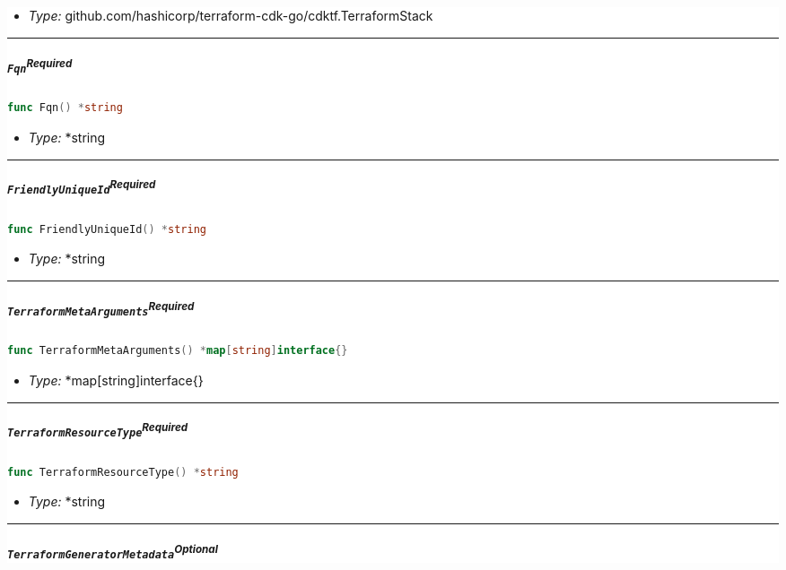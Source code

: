 - *Type:* github.com/hashicorp/terraform-cdk-go/cdktf.TerraformStack

---

##### `Fqn`<sup>Required</sup> <a name="Fqn" id="@cdktf/provider-azurerm.cosmosdbCassandraTable.CosmosdbCassandraTable.property.fqn"></a>

```go
func Fqn() *string
```

- *Type:* *string

---

##### `FriendlyUniqueId`<sup>Required</sup> <a name="FriendlyUniqueId" id="@cdktf/provider-azurerm.cosmosdbCassandraTable.CosmosdbCassandraTable.property.friendlyUniqueId"></a>

```go
func FriendlyUniqueId() *string
```

- *Type:* *string

---

##### `TerraformMetaArguments`<sup>Required</sup> <a name="TerraformMetaArguments" id="@cdktf/provider-azurerm.cosmosdbCassandraTable.CosmosdbCassandraTable.property.terraformMetaArguments"></a>

```go
func TerraformMetaArguments() *map[string]interface{}
```

- *Type:* *map[string]interface{}

---

##### `TerraformResourceType`<sup>Required</sup> <a name="TerraformResourceType" id="@cdktf/provider-azurerm.cosmosdbCassandraTable.CosmosdbCassandraTable.property.terraformResourceType"></a>

```go
func TerraformResourceType() *string
```

- *Type:* *string

---

##### `TerraformGeneratorMetadata`<sup>Optional</sup> <a name="TerraformGeneratorMetadata" id="@cdktf/provider-azurerm.cosmosdbCassandraTable.CosmosdbCassandraTable.property.terraformGeneratorMetadata"></a>
